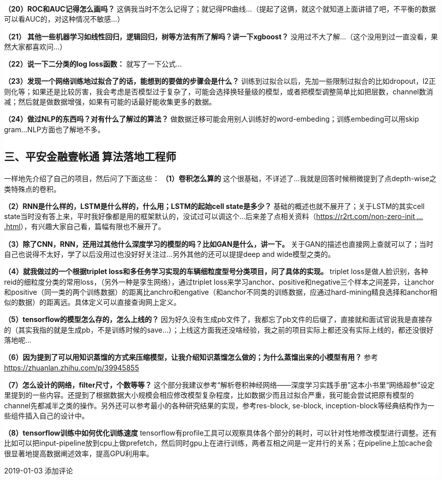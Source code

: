 **（20）ROC和AUC记得怎么画吗？**
这俩我当时不怎么记得了；就记得PR曲线...（提起了这俩，就这个就知道上面讲错了吧，不平衡的数据可以看AUC的，对这种情况不敏感...）

**（21） 其他一些机器学习如线性回归，逻辑回归，树等方法有所了解吗？讲一下xgboost？**
没用过不大了解...（这个没用到过一直没看，果然大家都喜欢问...）

**（22）说一下二分类的log loss函数：**
就写了一下公式...

**（23）发现一个网络训练地过拟合了的话，能想到的要做的步骤会是什么？**
训练到过拟合以后，先加一些限制过拟合的比如dropout，l2正则化等；如果还是比较厉害，我会考虑是否模型过于复杂了，可能会选择换轻量级的模型，或者把模型调整简单比如把层数，channel数消减；然后就是做数据增强，如果有可能的话最好能收集更多的数据。

**（24）做过NLP的东西吗？对有什么了解过的算法？**
做数据迁移可能会用别人训练好的word-embeding；训练embeding可以用skip gram...NLP方面也了解地不多。

## **三、平安金融壹帐通  算法落地工程师**

一样地先介绍了自己的项目，然后问了下面这些：
**（1）卷积怎么算的**
这个很基础，不详述了...我就是回答时候稍微提到了点depth-wise之类特殊点的卷积。

**（2）RNN是什么样的，LSTM是什么样的，什么用；LSTM的起始cell state是多少？**
基础的概述也就不展开了；关于LSTM的其实cell state当时没有答上来，平时我好像都是用的框架默认的，没试过可以调这个...后来差了点相关资料（[https://r2rt.com/non-zero-init ... .html](https://r2rt.com/non-zero-initial-states-for-recurrent-neural-networks.html)），有兴趣大家自己看，篇幅有限也不展开了。

**（3）除了CNN，RNN，还用过其他什么深度学习的模型的吗？比如GAN是什么，讲一下。**
关于GAN的描述也直接网上查就可以了；当时自己也说得不太好，学了以后没用过也没好好关注过...另外其他的还可以提提deep and wide模型之类的。

**（4）就我做过的一个根据triplet loss和多任务学习实现的车辆细粒度型号分类项目，问了具体的实现。**
triplet loss是做人脸识别，各种reid的细粒度分类的常用loss，（另外一种是孪生网络），通过triplet loss来学习anchor、positive和negative三个样本之间差异，让anchor和positive（同一类的两个训练数据）的距离比anchro和engative（和anchor不同类的训练数据，应通过hard-mining精良选择和anchor相似的数据）的距离远。具体定义可以直接查询网上定义。

**（5）tensorflow的模型怎么存的，怎么上线的？**
因为好久没有生成pb文件了，我都忘了pb文件的后缀了，直接就和面试官说我是直接存的（其实我指的就是生成pb，不是训练时候的save...）；上线这方面我还没啥经验，我之前的项目实际上都还没有实际上线的，都还没很好落地呢...

**（6）因为提到了可以用知识蒸馏的方式来压缩模型，让我介绍知识蒸馏怎么做的；为什么蒸馏出来的小模型有用？**
参考 <https://zhuanlan.zhihu.com/p/39945855> 

**（7）怎么设计的网络，filter尺寸，个数等等？**
这个部分我建议参考“解析卷积神经网络——深度学习实践手册”这本小书里“网络超参”设定里提到的一些内容。还提到了根据数据大小规模会相应修改模型复杂程度，比如数据少而且过拟合严重，我可能会尝试把原有模型的channel先都减半之类的操作。另外还可以参考最小的各种研究结果的实现，参考res-block, se-block, inception-block等经典结构作为一些组件插入自己的设计中。

**（8）tensorflow训练中如何优化训练速度**
tensorflow有profile工具可以观察具体各个部分的耗时，可以针对性地修改模型进行调整。还有比如可以把input-pipeline放到cpu上做prefetch，然后同时gpu上在进行训练，两者互相之间是一定并行的关系；在pipeline上加cache会很显著地提高数据阐述效率，提高GPU利用率。

2019-01-03 添加评论